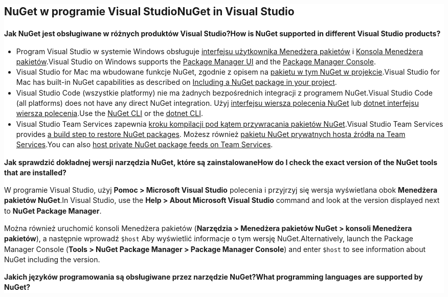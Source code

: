 ## <a name="nuget-in-visual-studio"></a><span data-ttu-id="7b85a-126">NuGet w programie Visual Studio</span><span class="sxs-lookup"><span data-stu-id="7b85a-126">NuGet in Visual Studio</span></span>

<span data-ttu-id="7b85a-127">**Jak NuGet jest obsługiwane w różnych produktów Visual Studio?**</span><span class="sxs-lookup"><span data-stu-id="7b85a-127">**How is NuGet supported in different Visual Studio products?**</span></span>

- <span data-ttu-id="7b85a-128">Program Visual Studio w systemie Windows obsługuje [interfejsu użytkownika Menedżera pakietów](../tools/Package-Manager-UI.md) i [Konsola Menedżera pakietów](../tools/Package-Manager-Console.md).</span><span class="sxs-lookup"><span data-stu-id="7b85a-128">Visual Studio on Windows supports the [Package Manager UI](../tools/Package-Manager-UI.md) and the [Package Manager Console](../tools/Package-Manager-Console.md).</span></span>
- <span data-ttu-id="7b85a-129">Visual Studio for Mac ma wbudowane funkcje NuGet, zgodnie z opisem na [pakietu w tym NuGet w projekcie](/visualstudio/mac/nuget-walkthrough).</span><span class="sxs-lookup"><span data-stu-id="7b85a-129">Visual Studio for Mac has built-in NuGet capabilities as described on [Including a NuGet package in your project](/visualstudio/mac/nuget-walkthrough).</span></span>
- <span data-ttu-id="7b85a-130">Visual Studio Code (wszystkie platformy) nie ma żadnych bezpośrednich integracji z programem NuGet.</span><span class="sxs-lookup"><span data-stu-id="7b85a-130">Visual Studio Code (all platforms) does not have any direct NuGet integration.</span></span> <span data-ttu-id="7b85a-131">Użyj [interfejsu wiersza polecenia NuGet](../tools/nuget-exe-CLI-Reference.md) lub [dotnet interfejsu wiersza polecenia](../tools/dotnet-commands.md).</span><span class="sxs-lookup"><span data-stu-id="7b85a-131">Use the [NuGet CLI](../tools/nuget-exe-CLI-Reference.md) or the [dotnet CLI](../tools/dotnet-commands.md).</span></span>
- <span data-ttu-id="7b85a-132">Visual Studio Team Services zapewnia [kroku kompilacji pod kątem przywracania pakietów NuGet](/vsts/build-release/tasks/package/nuget).</span><span class="sxs-lookup"><span data-stu-id="7b85a-132">Visual Studio Team Services provides [a build step to restore NuGet packages](/vsts/build-release/tasks/package/nuget).</span></span> <span data-ttu-id="7b85a-133">Możesz również [pakietu NuGet prywatnych hosta źródła na Team Services](https://www.visualstudio.com/docs/package/nuget/publish).</span><span class="sxs-lookup"><span data-stu-id="7b85a-133">You can also [host private NuGet package feeds on Team Services](https://www.visualstudio.com/docs/package/nuget/publish).</span></span>

<span data-ttu-id="7b85a-134">**Jak sprawdzić dokładnej wersji narzędzia NuGet, które są zainstalowane**</span><span class="sxs-lookup"><span data-stu-id="7b85a-134">**How do I check the exact version of the NuGet tools that are installed?**</span></span>

<span data-ttu-id="7b85a-135">W programie Visual Studio, użyj **Pomoc > Microsoft Visual Studio** polecenia i przyjrzyj się wersja wyświetlana obok **Menedżera pakietów NuGet**.</span><span class="sxs-lookup"><span data-stu-id="7b85a-135">In Visual Studio, use the **Help > About Microsoft Visual Studio** command and look at the version displayed next to **NuGet Package Manager**.</span></span>

<span data-ttu-id="7b85a-136">Można również uruchomić konsoli Menedżera pakietów (**Narzędzia > Menedżera pakietów NuGet > konsoli Menedżera pakietów**), a następnie wprowadź `$host` Aby wyświetlić informacje o tym wersję NuGet.</span><span class="sxs-lookup"><span data-stu-id="7b85a-136">Alternatively, launch the Package Manager Console (**Tools > NuGet Package Manager > Package Manager Console**) and enter `$host` to see information about NuGet including the version.</span></span>

<span data-ttu-id="7b85a-137">**Jakich języków programowania są obsługiwane przez narzędzie NuGet?**</span><span class="sxs-lookup"><span data-stu-id="7b85a-137">**What programming languages are supported by NuGet?**</span></span>
